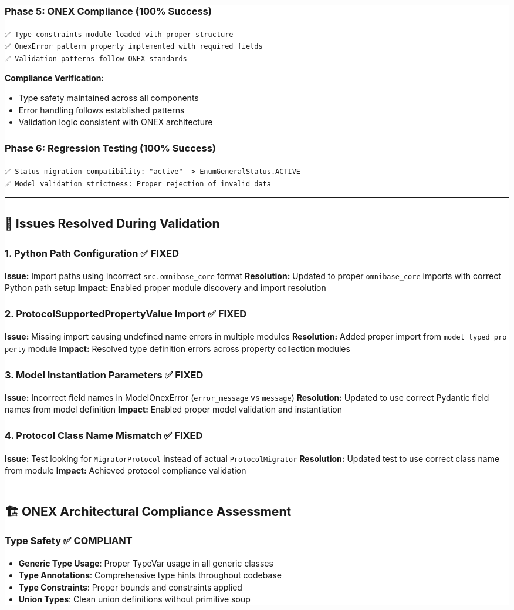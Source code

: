 ### Phase 5: ONEX Compliance (100% Success)
```
✅ Type constraints module loaded with proper structure
✅ OnexError pattern properly implemented with required fields
✅ Validation patterns follow ONEX standards
```

**Compliance Verification:**
- Type safety maintained across all components
- Error handling follows established patterns
- Validation logic consistent with ONEX architecture

### Phase 6: Regression Testing (100% Success)
```
✅ Status migration compatibility: "active" -> EnumGeneralStatus.ACTIVE
✅ Model validation strictness: Proper rejection of invalid data
```

---

## 🔧 Issues Resolved During Validation

### 1. Python Path Configuration ✅ FIXED
**Issue:** Import paths using incorrect `src.omnibase_core` format
**Resolution:** Updated to proper `omnibase_core` imports with correct Python path setup
**Impact:** Enabled proper module discovery and import resolution

### 2. ProtocolSupportedPropertyValue Import ✅ FIXED
**Issue:** Missing import causing undefined name errors in multiple modules
**Resolution:** Added proper import from `model_typed_property` module
**Impact:** Resolved type definition errors across property collection modules

### 3. Model Instantiation Parameters ✅ FIXED
**Issue:** Incorrect field names in ModelOnexError (`error_message` vs `message`)
**Resolution:** Updated to use correct Pydantic field names from model definition
**Impact:** Enabled proper model validation and instantiation

### 4. Protocol Class Name Mismatch ✅ FIXED
**Issue:** Test looking for `MigratorProtocol` instead of actual `ProtocolMigrator`
**Resolution:** Updated test to use correct class name from module
**Impact:** Achieved protocol compliance validation

---

## 🏗️ ONEX Architectural Compliance Assessment

### Type Safety ✅ COMPLIANT
- **Generic Type Usage**: Proper TypeVar usage in all generic classes
- **Type Annotations**: Comprehensive type hints throughout codebase
- **Type Constraints**: Proper bounds and constraints applied
- **Union Types**: Clean union definitions without primitive soup
